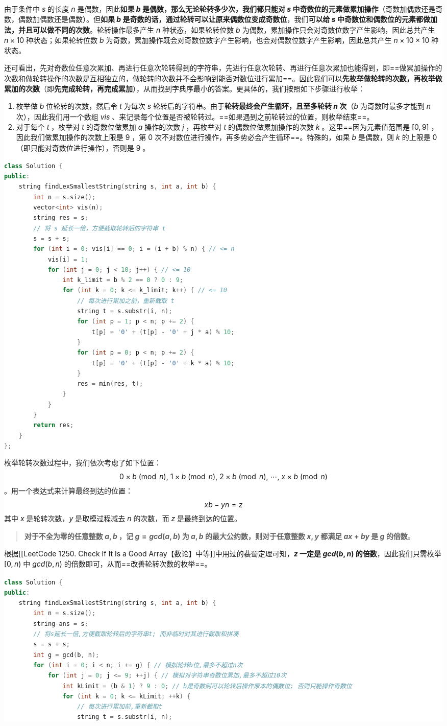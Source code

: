 由于条件中 $s$ 的长度 $n$ 是偶数，因此**如果 $b$ 是偶数，那么无论轮转多少次，我们都只能对 $s$ 中奇数位的元素做累加操作**（奇数加偶数还是奇数，偶数加偶数还是偶数）。但**如果 $b$ 是奇数的话，通过轮转可以让原来偶数位变成奇数位**，我们**可以给 $s$ 中奇数位和偶数位的元素都做加法，并且可以做不同的次数**。轮转操作最多产生 $n$ 种状态，如果轮转位数 $b$ 为偶数，累加操作只会对奇数位数字产生影响，因此总共产生 $n \times 10$ 种状态；如果轮转位数 $b$ 为奇数，累加操作既会对奇数位数字产生影响，也会对偶数位数字产生影响，因此总共产生 $n \times 10 \times 10$ 种状态。

还可看出，先对奇数位任意次累加、再进行任意次轮转得到的字符串，先进行任意次轮转、再进行任意次累加也能得到，即==做累加操作的次数和做轮转操作的次数是互相独立的，做轮转的次数并不会影响到能否对数位进行累加==。因此我们可以**先枚举做轮转的次数，再枚举做累加的次数**（即**先完成轮转，再完成累加**），从而找到字典序最小的答案。更具体的，我们按照如下步骤进行枚举：
1. 枚举做 $b$ 位轮转的次数，然后令 $t$ 为每次 $s$ 轮转后的字符串。由于**轮转最终会产生循环，且至多轮转 $n$ 次**（$b$ 为奇数时最多才能到 $n$ 次），因此我们用一个数组 $vis$ 、来记录每个位置是否被轮转过。==如果遇到之前轮转过的位置，则枚举结束==。
2. 对于每个 $t$ ，枚举对 $t$ 的奇数位做累加 $a$ 操作的次数 $j$ ，再枚举对 $t$ 的偶数位做累加操作的次数 $k$ 。这里==因为元素值范围是 $[0,9]$ ，因此我们做累加操作的次数上限是 $9$ ，第 $0$ 次不对数位进行操作，再多势必会产生循环==。特殊的，如果 $b$ 是偶数，则 $k$ 的上限是 $0$（即只能对奇数位进行操作），否则是 $9$ 。
 
```cpp
class Solution {
public:
    string findLexSmallestString(string s, int a, int b) {
        int n = s.size();
        vector<int> vis(n);
        string res = s;
        // 将 s 延长一倍，方便截取轮转后的字符串 t
        s = s + s;
        for (int i = 0; vis[i] == 0; i = (i + b) % n) { // <= n
            vis[i] = 1;
            for (int j = 0; j < 10; j++) { // <= 10
                int k_limit = b % 2 == 0 ? 0 : 9;
                for (int k = 0; k <= k_limit; k++) { // <= 10
                    // 每次进行累加之前，重新截取 t
                    string t = s.substr(i, n);
                    for (int p = 1; p < n; p += 2) {
                        t[p] = '0' + (t[p] - '0' + j * a) % 10;
                    }
                    for (int p = 0; p < n; p += 2) {
                        t[p] = '0' + (t[p] - '0' + k * a) % 10;
                    }
                    res = min(res, t);
                }
            }
        }
        return res;
    }
};
```
枚举轮转次数过程中，我们依次考虑了如下位置：$$0 \times b \pmod n,~1 \times b \pmod n,~2 \times b \pmod n,\ \cdots,\ x \times b\pmod n$$ 。用一个表达式来计算最终到达的位置：
$$xb−yn=z$$
其中 $x$ 是轮转次数，$y$ 是取模过程减去 $n$ 的次数，而 $z$ 是最终到达的位置。
> **对于不全为零的任意整数 $a, b$ ，记 $g=gcd(a,b)$ 为 $a,b$ 的最大公约数，则对于任意整数 $x, y$ 都满足 $ax + by$ 是 $g$ 的倍数**。

根据[[LeetCode 1250. Check If It Is a Good Array【数论】中等]]中用过的裴蜀定理可知，**$z$ 一定是 $gcd(b,n)$ 的倍数**，因此我们只需枚举 $[0,n)$ 中 $gcd(b, n)$ 的倍数即可，从而==改善轮转次数的枚举==。
```cpp
class Solution {
public:
    string findLexSmallestString(string s, int a, int b) {
        int n = s.size();
        string ans = s;
        // 将s延长一倍,方便截取轮转后的字符串t; 而非临时对其进行截取和拼凑
        s = s + s;
        int g = gcd(b, n);
        for (int i = 0; i < n; i += g) { // 模拟轮转b位,最多不超过n次
            for (int j = 0; j <= 9; ++j) { // 模拟对字符串奇数位累加,最多不超过10次
                int kLimit = (b & 1) ? 9 : 0; // b是奇数则可以轮转后操作原本的偶数位; 否则只能操作奇数位
                for (int k = 0; k <= kLimit; ++k) {
                    // 每次进行累加前,重新截取t
                    string t = s.substr(i, n);
```